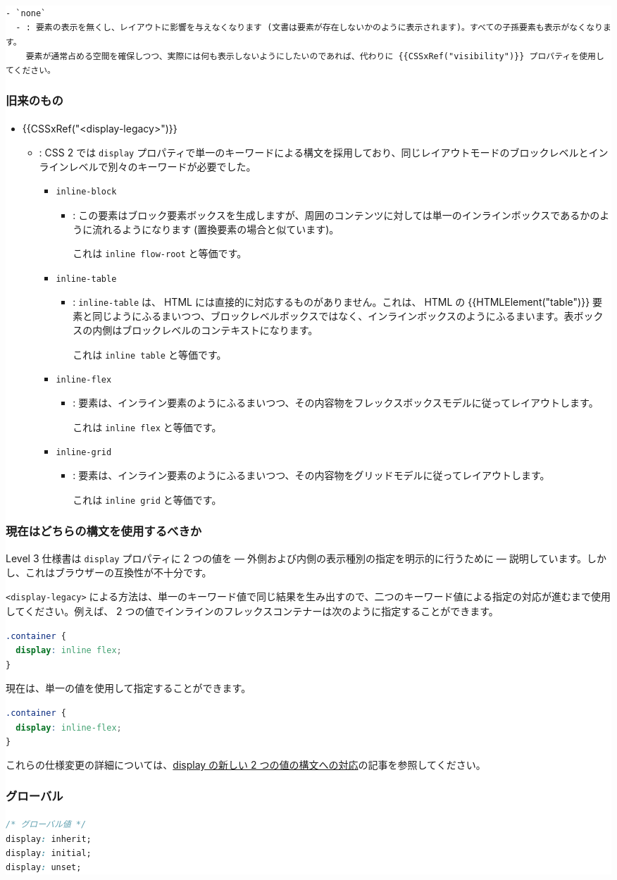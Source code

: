     - `none`
      - : 要素の表示を無くし、レイアウトに影響を与えなくなります (文書は要素が存在しないかのように表示されます)。すべての子孫要素も表示がなくなります。
        要素が通常占める空間を確保しつつ、実際には何も表示しないようにしたいのであれば、代わりに {{CSSxRef("visibility")}} プロパティを使用してください。

### 旧来のもの

- {{CSSxRef("&lt;display-legacy&gt;")}}
  - : CSS 2 では `display` プロパティで単一のキーワードによる構文を採用しており、同じレイアウトモードのブロックレベルとインラインレベルで別々のキーワードが必要でした。

    - `inline-block`

      - : この要素はブロック要素ボックスを生成しますが、周囲のコンテンツに対しては単一のインラインボックスであるかのように流れるようになります (置換要素の場合と似ています)。

        これは `inline flow-root` と等価です。

    - `inline-table`

      - : `inline-table` は、 HTML には直接的に対応するものがありません。これは、 HTML の {{HTMLElement("table")}} 要素と同じようにふるまいつつ、ブロックレベルボックスではなく、インラインボックスのようにふるまいます。表ボックスの内側はブロックレベルのコンテキストになります。

        これは `inline table` と等価です。

    - `inline-flex`

      - : 要素は、インライン要素のようにふるまいつつ、その内容物をフレックスボックスモデルに従ってレイアウトします。

        これは `inline flex` と等価です。
    - `inline-grid`

      - : 要素は、インライン要素のようにふるまいつつ、その内容物をグリッドモデルに従ってレイアウトします。

        これは `inline grid` と等価です。

### 現在はどちらの構文を使用するべきか

Level 3 仕様書は `display` プロパティに 2 つの値を — 外側および内側の表示種別の指定を明示的に行うために — 説明しています。しかし、これはブラウザーの互換性が不十分です。

`<display-legacy>` による方法は、単一のキーワード値で同じ結果を生み出すので、二つのキーワード値による指定の対応が進むまで使用してください。例えば、 2 つの値でインラインのフレックスコンテナーは次のように指定することができます。

```css
.container {
  display: inline flex;
}
```

現在は、単一の値を使用して指定することができます。

```css
.container {
  display: inline-flex;
}
```

これらの仕様変更の詳細については、[display の新しい 2 つの値の構文への対応](/ja/docs/Web/CSS/display/two-value_syntax_of_display)の記事を参照してください。

### グローバル

```css
/* グローバル値 */
display: inherit;
display: initial;
display: unset;
```
